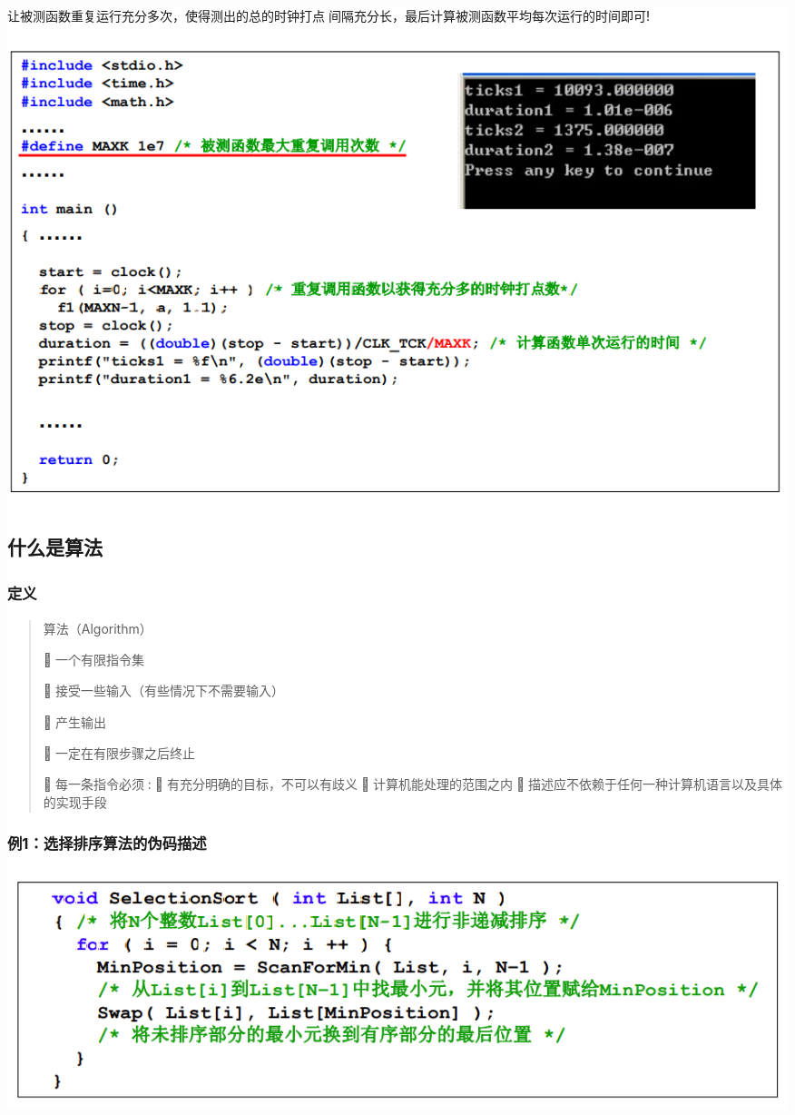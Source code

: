 让被测函数重复运行充分多次，使得测出的总的时钟打点 间隔充分长，最后计算被测函数平均每次运行的时间即可!

![image-20220312171751213](image/image-20220312171751213.png)

## 什么是算法

### 定义

> 算法（Algorithm）
>
>  一个有限指令集 
>
>  接受一些输入（有些情况下不需要输入） 
>
>  产生输出 
>
>  一定在有限步骤之后终止 
>
>  每一条指令必须  :  有充分明确的目标，不可以有歧义  计算机能处理的范围之内  描述应不依赖于任何一种计算机语言以及具体的实现手段

### 例1：选择排序算法的伪码描述

![image-20220320180655981](image/image-20220320180655981.png)
